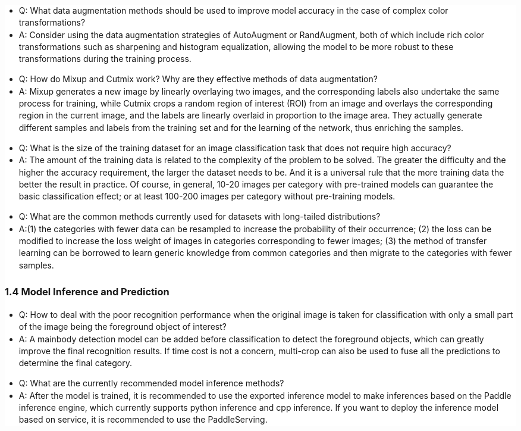 > >

- Q: What data augmentation methods should be used to improve model accuracy in the case of complex color transformations?
- A:  Consider using the data augmentation strategies of AutoAugment or RandAugment, both of which include rich color transformations such as sharpening and histogram equalization, allowing the model to be more robust to these transformations during the training process.

> >

- Q: How do Mixup and Cutmix work? Why are they effective methods of data augmentation?
- A: Mixup generates a new image by linearly overlaying two images, and the corresponding labels also undertake the same process for training, while Cutmix crops a random region of interest (ROI) from an image and overlays the corresponding region in the current image, and the labels are linearly overlaid in proportion to the image area. They actually generate different samples and labels from the training set and for the learning of the network, thus enriching the samples.

> >

- Q: What is the size of the training dataset for an image classification task that does not require high accuracy?
- A: The amount of the training data is related to the complexity of the problem to be solved. The greater the difficulty and the higher the accuracy requirement, the larger the dataset needs to be. And it is a universal rule that the more training data the better the result in practice. Of course, in general, 10-20 images per category with pre-trained models can guarantee the basic classification effect; or at least 100-200 images per category without pre-training models.



> >
<a name="long_tail"></a>
- Q: What are the common methods currently used for datasets with long-tailed distributions?
- A:(1) the categories with fewer data can be resampled to increase the probability of their occurrence; (2) the loss can be modified to increase the loss weight of images in categories corresponding to fewer images; (3) the method of transfer learning can be borrowed to learn generic knowledge from common categories and then migrate to the categories with fewer samples.


<a name="1.4"></a>
### 1.4 Model Inference and Prediction

> >

- Q: How to deal with the poor recognition performance when the original image is taken for classification with only a small part of the image being the foreground object of interest?
- A: A mainbody detection model can be added before classification to detect the foreground objects, which can greatly improve the final recognition results. If time cost is not a concern, multi-crop can also be used to fuse all the predictions to determine the final category.

> >

- Q: What are the currently recommended model inference methods?
- A: After the model is trained, it is recommended to use the exported inference model to make inferences based on the Paddle inference engine, which currently supports python inference and cpp inference. If you want to deploy the inference model based on service, it is recommended to use the PaddleServing.
